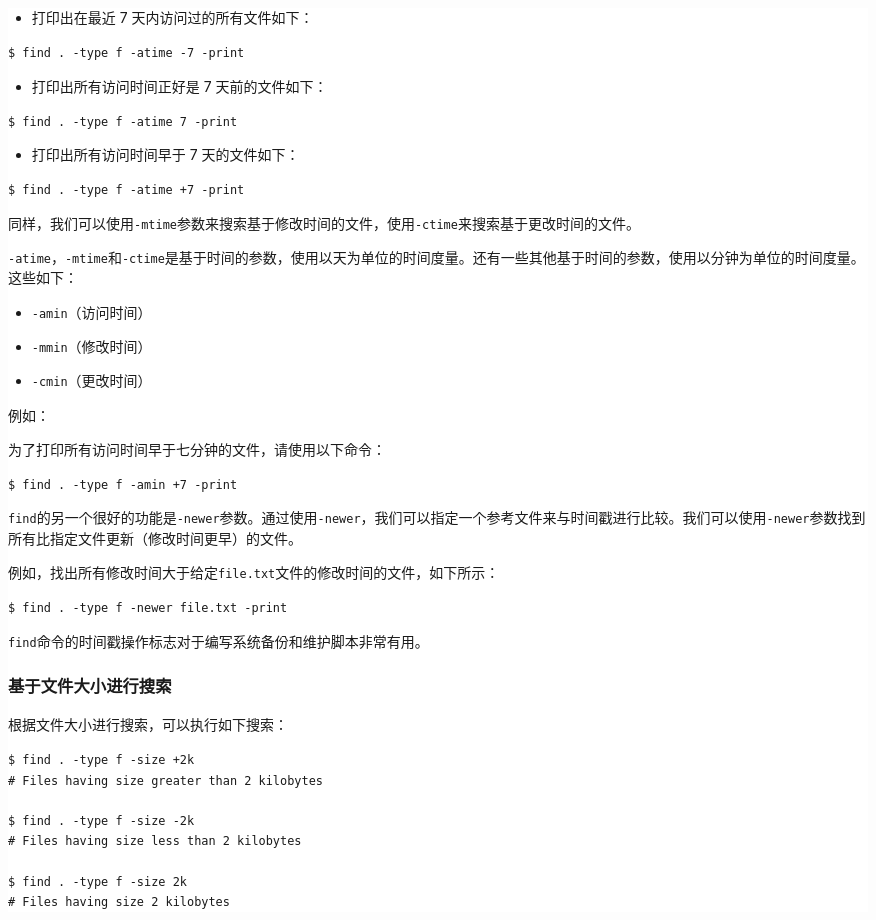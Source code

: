 +   打印出在最近 7 天内访问过的所有文件如下：

```
$ find . -type f -atime -7 -print

```

+   打印出所有访问时间正好是 7 天前的文件如下：

```
$ find . -type f -atime 7 -print

```

+   打印出所有访问时间早于 7 天的文件如下：

```
$ find . -type f -atime +7 -print

```

同样，我们可以使用`-mtime`参数来搜索基于修改时间的文件，使用`-ctime`来搜索基于更改时间的文件。

`-atime`，`-mtime`和`-ctime`是基于时间的参数，使用以天为单位的时间度量。还有一些其他基于时间的参数，使用以分钟为单位的时间度量。这些如下：

+   `-amin`（访问时间）

+   `-mmin`（修改时间）

+   `-cmin`（更改时间）

例如：

为了打印所有访问时间早于七分钟的文件，请使用以下命令：

```
$ find . -type f -amin +7 -print

```

`find`的另一个很好的功能是`-newer`参数。通过使用`-newer`，我们可以指定一个参考文件来与时间戳进行比较。我们可以使用`-newer`参数找到所有比指定文件更新（修改时间更早）的文件。

例如，找出所有修改时间大于给定`file.txt`文件的修改时间的文件，如下所示：

```
$ find . -type f -newer file.txt -print

```

`find`命令的时间戳操作标志对于编写系统备份和维护脚本非常有用。

### 基于文件大小进行搜索

根据文件大小进行搜索，可以执行如下搜索：

```
$ find . -type f -size +2k
# Files having size greater than 2 kilobytes

$ find . -type f -size -2k
# Files having size less than 2 kilobytes

$ find . -type f -size 2k
# Files having size 2 kilobytes

```
